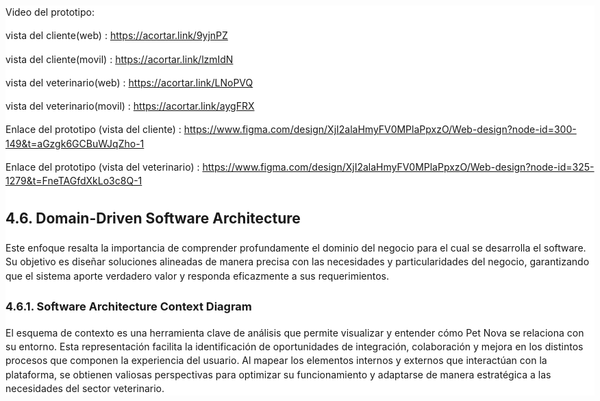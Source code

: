 
Video del prototipo:

vista del cliente(web) : https://acortar.link/9yjnPZ

vista del cliente(movil) : https://acortar.link/lzmIdN

vista del veterinario(web) : https://acortar.link/LNoPVQ

vista del veterinario(movil) : https://acortar.link/aygFRX

Enlace del prototipo (vista del cliente) : https://www.figma.com/design/XjI2alaHmyFV0MPlaPpxzO/Web-design?node-id=300-149&t=aGzgk6GCBuWJqZho-1

Enlace del prototipo (vista del veterinario) : https://www.figma.com/design/XjI2alaHmyFV0MPlaPpxzO/Web-design?node-id=325-1279&t=FneTAGfdXkLo3c8Q-1


## 4.6. Domain-Driven Software Architecture

Este enfoque resalta la importancia de comprender profundamente el dominio del negocio para el cual se desarrolla el software. Su objetivo es diseñar soluciones alineadas de manera precisa con las necesidades y particularidades del negocio, garantizando que el sistema aporte verdadero valor y responda eficazmente a sus requerimientos.

### 4.6.1. Software Architecture Context Diagram 

El esquema de contexto es una herramienta clave de análisis que permite visualizar y entender cómo Pet Nova se relaciona con su entorno. Esta representación facilita la identificación de oportunidades de integración, colaboración y mejora en los distintos procesos que componen la experiencia del usuario. Al mapear los elementos internos y externos que interactúan con la plataforma, se obtienen valiosas perspectivas para optimizar su funcionamiento y adaptarse de manera estratégica a las necesidades del sector veterinario.
